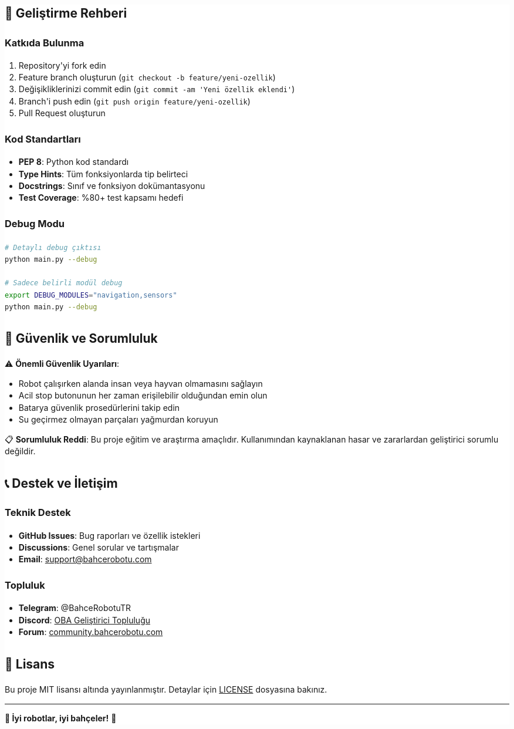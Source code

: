 ## 🔧 Geliştirme Rehberi

### Katkıda Bulunma
1. Repository'yi fork edin
2. Feature branch oluşturun (`git checkout -b feature/yeni-ozellik`)
3. Değişikliklerinizi commit edin (`git commit -am 'Yeni özellik eklendi'`)
4. Branch'i push edin (`git push origin feature/yeni-ozellik`)
5. Pull Request oluşturun

### Kod Standartları
- **PEP 8**: Python kod standardı
- **Type Hints**: Tüm fonksiyonlarda tip belirteci
- **Docstrings**: Sınıf ve fonksiyon dokümantasyonu
- **Test Coverage**: %80+ test kapsamı hedefi

### Debug Modu
```bash
# Detaylı debug çıktısı
python main.py --debug

# Sadece belirli modül debug
export DEBUG_MODULES="navigation,sensors"
python main.py --debug
```

## 🚨 Güvenlik ve Sorumluluk

⚠️ **Önemli Güvenlik Uyarıları**:
- Robot çalışırken alanda insan veya hayvan olmamasını sağlayın
- Acil stop butonunun her zaman erişilebilir olduğundan emin olun
- Batarya güvenlik prosedürlerini takip edin
- Su geçirmez olmayan parçaları yağmurdan koruyun

📋 **Sorumluluk Reddi**: Bu proje eğitim ve araştırma amaçlıdır. Kullanımından kaynaklanan hasar ve zararlardan geliştirici sorumlu değildir.

## 📞 Destek ve İletişim

### Teknik Destek
- **GitHub Issues**: Bug raporları ve özellik istekleri
- **Discussions**: Genel sorular ve tartışmalar
- **Email**: support@bahcerobotu.com

### Topluluk
- **Telegram**: @BahceRobotuTR
- **Discord**: [OBA Geliştirici Topluluğu](link)
- **Forum**: [community.bahcerobotu.com](link)

## 📄 Lisans

Bu proje MIT lisansı altında yayınlanmıştır. Detaylar için [LICENSE](LICENSE) dosyasına bakınız.

---

**🤖 İyi robotlar, iyi bahçeler!** 🌱
